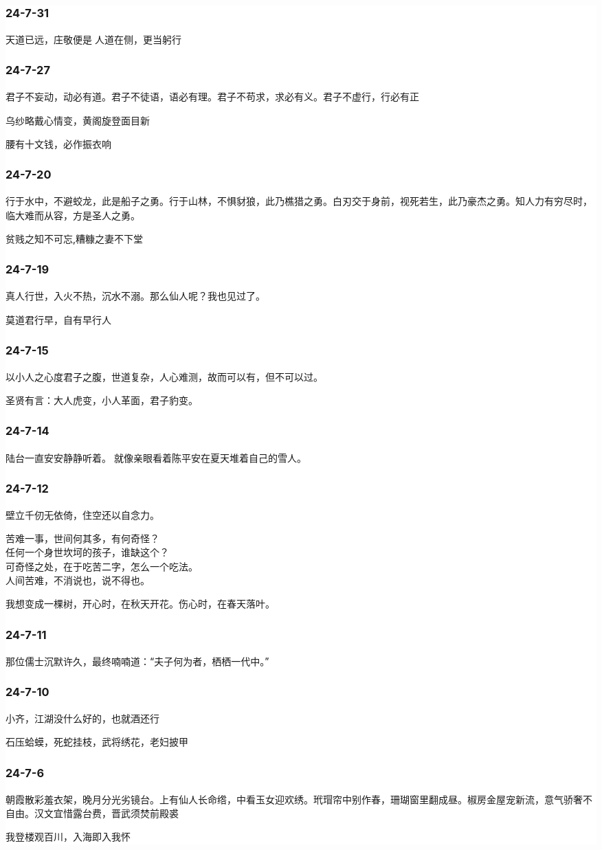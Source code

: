 ### 24-7-31
天道已远，庄敬便是
人道在侧，更当躬行

### 24-7-27
君子不妄动，动必有道。君子不徒语，语必有理。君子不苟求，求必有义。君子不虚行，行必有正

乌纱略戴心情变，黄阁旋登面目新

腰有十文钱，必作振衣响

### 24-7-20
行于水中，不避蛟龙，此是船子之勇。行于山林，不惧豺狼，此乃樵猎之勇。白刃交于身前，视死若生，此乃豪杰之勇。知人力有穷尽时，临大难而从容，方是圣人之勇。

贫贱之知不可忘,糟糠之妻不下堂

### 24-7-19
真人行世，入火不热，沉水不溺。那么仙人呢？我也见过了。

莫道君行早，自有早行人

### 24-7-15
以小人之心度君子之腹，世道复杂，人心难测，故而可以有，但不可以过。 

圣贤有言：大人虎变，小人革面，君子豹变。 

### 24-7-14
陆台一直安安静静听着。 
就像亲眼看着陈平安在夏天堆着自己的雪人。

### 24-7-12
壁立千仞无依倚，住空还以自念力。

苦难一事，世间何其多，有何奇怪？ <br>
任何一个身世坎坷的孩子，谁缺这个？ <br>
可奇怪之处，在于吃苦二字，怎么一个吃法。<br> 
人间苦难，不消说也，说不得也。

我想变成一棵树，开心时，在秋天开花。伤心时，在春天落叶。

### 24-7-11
那位儒士沉默许久，最终喃喃道：“夫子何为者，栖栖一代中。” 

### 24-7-10
小齐，江湖没什么好的，也就酒还行

石压蛤蟆，死蛇挂枝，武将绣花，老妇披甲

### 24-7-6
朝霞散彩羞衣架，晚月分光劣镜台。上有仙人长命绺，中看玉女迎欢绣。玳瑁帘中别作春，珊瑚窗里翻成昼。椒房金屋宠新流，意气骄奢不自由。汉文宜惜露台费，晋武须焚前殿裘

我登楼观百川，入海即入我怀
